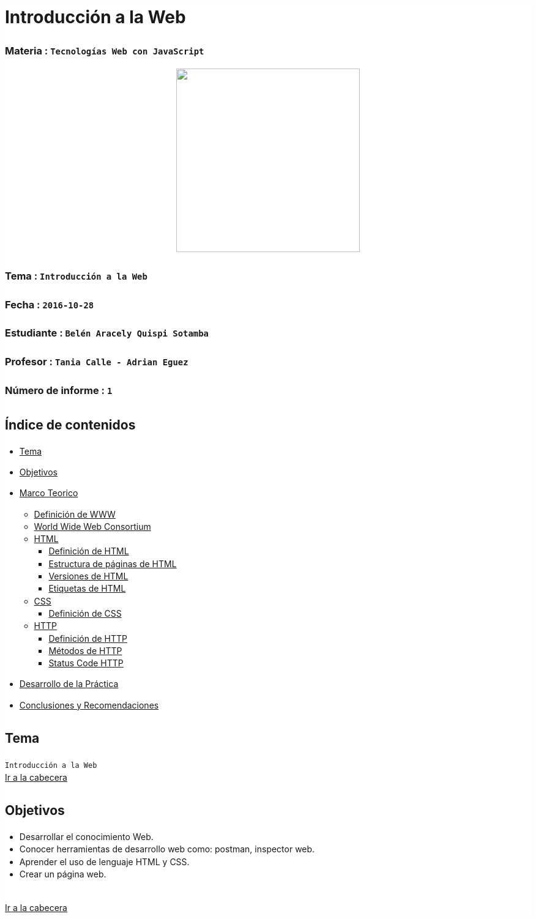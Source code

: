 # Introducción a la Web
### Materia : `Tecnologías Web con JavaScript` 

<p align="center">
<img src="http://img.microsiervos.com/images2016/javascript_logo.png" width="300" height="300">
</p>

### Tema : `Introducción a la Web`
### Fecha : `2016-10-28`
### Estudiante : `Belén Aracely Quispi Sotamba`
### Profesor : `Tania Calle - Adrian Eguez`
### Número de informe : `1`

<a name="cabecera"></a>
## Índice de contenidos

- <a href="#tema">Tema</a>
- <a href="#objetivos">Objetivos</a>
- <a href="#marco-teorico">Marco Teorico</a>
    * <a href="#www">Definición de WWW</a>
    * <a href="#wwwwwwConsortium">World Wide Web Consortium</a>
    * <a href="#html">HTML</a>
        * <a href="#definicionHtml">Definición de HTML</a>
        * <a href="#estructuraHtml">Estructura de páginas de HTML</a>
        * <a href="#versionHtml">Versiones de HTML</a>
        * <a href="#tagHtml">Etiquetas de HTML</a>
    * <a href="#css">CSS</a>
        * <a href="#definicionCss">Definición de CSS</a>
    * <a href="#http">HTTP</a>
        * <a href="#definicionHttp">Definición de HTTP</a>
        * <a href="#metodosHttp">Métodos de HTTP</a>
        * <a href="#statusCodeHttp">Status Code HTTP</a>
        
- <a href="#desarrollo">Desarrollo de la Práctica</a>
- <a href="#conrec">Conclusiones y Recomendaciones</a>

<a name="tema"></a>
## Tema
`Introducción a la Web`
<br>
<a href="#cabecera">Ir a la cabecera</a>
<br>

<a name="objetivos"></a>
## Objetivos
- Desarrollar el conocimiento Web.
- Conocer herramientas de desarrollo web como: postman, inspector web.
- Aprender el uso de lenguaje HTML y CSS.
- Crear un página web.
<br>
<a href="#cabecera">Ir a la cabecera</a>
<br>
<a name="marco-teorico"></a>
